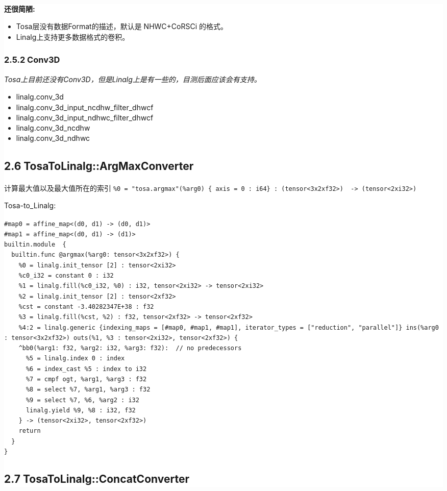   ```Linalg
  ```

__还很简陋:__

- Tosa层没有数据Format的描述，默认是 NHWC+CoRSCi 的格式。
- Linalg上支持更多数据格式的卷积。

### 2.5.2 Conv3D

_Tosa上目前还没有Conv3D，但是Linalg上是有一些的，目测后面应该会有支持。_

- linalg.conv_3d
- linalg.conv_3d_input_ncdhw_filter_dhwcf
- linalg.conv_3d_input_ndhwc_filter_dhwcf
- linalg.conv_3d_ncdhw
- linalg.conv_3d_ndhwc

## 2.6 TosaToLinalg::ArgMaxConverter

计算最大值以及最大值所在的索引
```%0 = "tosa.argmax"(%arg0) { axis = 0 : i64} : (tensor<3x2xf32>)  -> (tensor<2xi32>)```

Tosa-to_Linalg:

```IR
#map0 = affine_map<(d0, d1) -> (d0, d1)>
#map1 = affine_map<(d0, d1) -> (d1)>
builtin.module  {
  builtin.func @argmax(%arg0: tensor<3x2xf32>) {
    %0 = linalg.init_tensor [2] : tensor<2xi32>
    %c0_i32 = constant 0 : i32
    %1 = linalg.fill(%c0_i32, %0) : i32, tensor<2xi32> -> tensor<2xi32> 
    %2 = linalg.init_tensor [2] : tensor<2xf32>
    %cst = constant -3.40282347E+38 : f32
    %3 = linalg.fill(%cst, %2) : f32, tensor<2xf32> -> tensor<2xf32> 
    %4:2 = linalg.generic {indexing_maps = [#map0, #map1, #map1], iterator_types = ["reduction", "parallel"]} ins(%arg0 : tensor<3x2xf32>) outs(%1, %3 : tensor<2xi32>, tensor<2xf32>) {
    ^bb0(%arg1: f32, %arg2: i32, %arg3: f32):  // no predecessors
      %5 = linalg.index 0 : index
      %6 = index_cast %5 : index to i32
      %7 = cmpf ogt, %arg1, %arg3 : f32
      %8 = select %7, %arg1, %arg3 : f32
      %9 = select %7, %6, %arg2 : i32
      linalg.yield %9, %8 : i32, f32
    } -> (tensor<2xi32>, tensor<2xf32>)
    return
  }
}
```

## 2.7 TosaToLinalg::ConcatConverter

